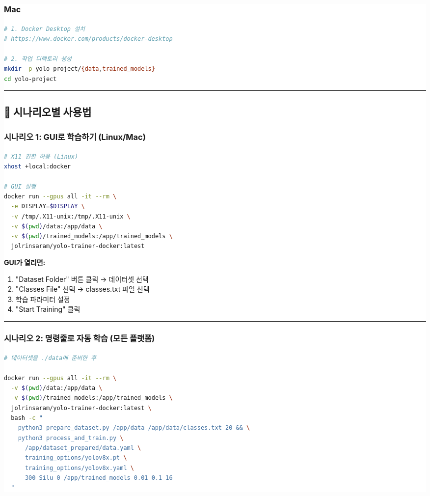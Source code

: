 ### Mac

```bash
# 1. Docker Desktop 설치
# https://www.docker.com/products/docker-desktop

# 2. 작업 디렉토리 생성
mkdir -p yolo-project/{data,trained_models}
cd yolo-project
```

---

## 🎯 시나리오별 사용법

### 시나리오 1: GUI로 학습하기 (Linux/Mac)

```bash
# X11 권한 허용 (Linux)
xhost +local:docker

# GUI 실행
docker run --gpus all -it --rm \
  -e DISPLAY=$DISPLAY \
  -v /tmp/.X11-unix:/tmp/.X11-unix \
  -v $(pwd)/data:/app/data \
  -v $(pwd)/trained_models:/app/trained_models \
  jolrinsaram/yolo-trainer-docker:latest
```

**GUI가 열리면:**
1. "Dataset Folder" 버튼 클릭 → 데이터셋 선택
2. "Classes File" 선택 → classes.txt 파일 선택
3. 학습 파라미터 설정
4. "Start Training" 클릭

---

### 시나리오 2: 명령줄로 자동 학습 (모든 플랫폼)

```bash
# 데이터셋을 ./data에 준비한 후

docker run --gpus all -it --rm \
  -v $(pwd)/data:/app/data \
  -v $(pwd)/trained_models:/app/trained_models \
  jolrinsaram/yolo-trainer-docker:latest \
  bash -c "
    python3 prepare_dataset.py /app/data /app/data/classes.txt 20 && \
    python3 process_and_train.py \
      /app/dataset_prepared/data.yaml \
      training_options/yolov8x.pt \
      training_options/yolov8x.yaml \
      300 Silu 0 /app/trained_models 0.01 0.1 16
  "
```
